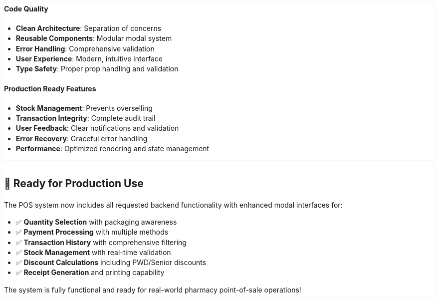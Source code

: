 #### **Code Quality**

- **Clean Architecture**: Separation of concerns
- **Reusable Components**: Modular modal system
- **Error Handling**: Comprehensive validation
- **User Experience**: Modern, intuitive interface
- **Type Safety**: Proper prop handling and validation

#### **Production Ready Features**

- **Stock Management**: Prevents overselling
- **Transaction Integrity**: Complete audit trail
- **User Feedback**: Clear notifications and validation
- **Error Recovery**: Graceful error handling
- **Performance**: Optimized rendering and state management

---

## 🚀 **Ready for Production Use**

The POS system now includes all requested backend functionality with enhanced modal interfaces for:

- ✅ **Quantity Selection** with packaging awareness
- ✅ **Payment Processing** with multiple methods
- ✅ **Transaction History** with comprehensive filtering
- ✅ **Stock Management** with real-time validation
- ✅ **Discount Calculations** including PWD/Senior discounts
- ✅ **Receipt Generation** and printing capability

The system is fully functional and ready for real-world pharmacy point-of-sale operations!
